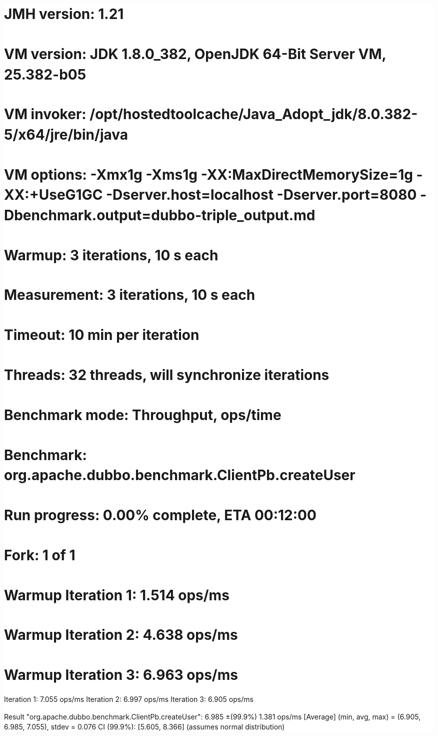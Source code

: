 # JMH version: 1.21
# VM version: JDK 1.8.0_382, OpenJDK 64-Bit Server VM, 25.382-b05
# VM invoker: /opt/hostedtoolcache/Java_Adopt_jdk/8.0.382-5/x64/jre/bin/java
# VM options: -Xmx1g -Xms1g -XX:MaxDirectMemorySize=1g -XX:+UseG1GC -Dserver.host=localhost -Dserver.port=8080 -Dbenchmark.output=dubbo-triple_output.md
# Warmup: 3 iterations, 10 s each
# Measurement: 3 iterations, 10 s each
# Timeout: 10 min per iteration
# Threads: 32 threads, will synchronize iterations
# Benchmark mode: Throughput, ops/time
# Benchmark: org.apache.dubbo.benchmark.ClientPb.createUser

# Run progress: 0.00% complete, ETA 00:12:00
# Fork: 1 of 1
# Warmup Iteration   1: 1.514 ops/ms
# Warmup Iteration   2: 4.638 ops/ms
# Warmup Iteration   3: 6.963 ops/ms
Iteration   1: 7.055 ops/ms
Iteration   2: 6.997 ops/ms
Iteration   3: 6.905 ops/ms


Result "org.apache.dubbo.benchmark.ClientPb.createUser":
  6.985 ±(99.9%) 1.381 ops/ms [Average]
  (min, avg, max) = (6.905, 6.985, 7.055), stdev = 0.076
  CI (99.9%): [5.605, 8.366] (assumes normal distribution)
